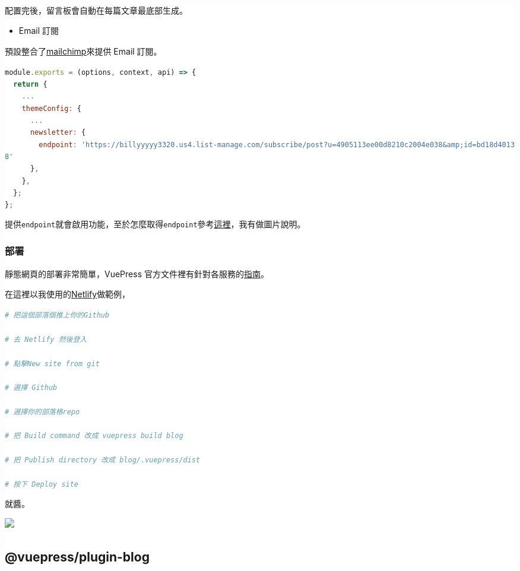 配置完後，留言板會自動在每篇文章最底部生成。

- Email 訂閱

預設整合了[mailchimp](https://mailchimp.com/)來提供 Email 訂閱。

```js
module.exports = (options, context, api) => {
  return {
    ...
    themeConfig: {
      ...
      newsletter: {
        endpoint: 'https://billyyyyy3320.us4.list-manage.com/subscribe/post?u=4905113ee00d8210c2004e038&amp;id=bd18d40138'
      },
    },
  };
};
```

提供`endpoint`就會啟用功能，至於怎麼取得`endpoint`參考[這裡](https://vuepress-plugin-mailchimp.billyyyyy3320.com/#config)，我有做圖片說明。

### 部署

靜態網頁的部署非常簡單，VuePress 官方文件裡有針對各服務的[指南](https://vuepress.vuejs.org/zh/guide/deploy.html#github-pages)。

在這裡以我使用的[Netlify](https://www.netlify.com/)做範例，

```sh
# 把這個部落個推上你的Github

# 去 Netlify 然後登入

# 點擊New site from git

# 選擇 Github

# 選擇你的部落格repo

# 把 Build command 改成 vuepress build blog

# 把 Publish directory 改成 blog/.vuepress/dist

# 按下 Deploy site
```

就醬。

<img src="@assets/20200125/clapping.gif" class="align-center">

## @vuepress/plugin-blog
